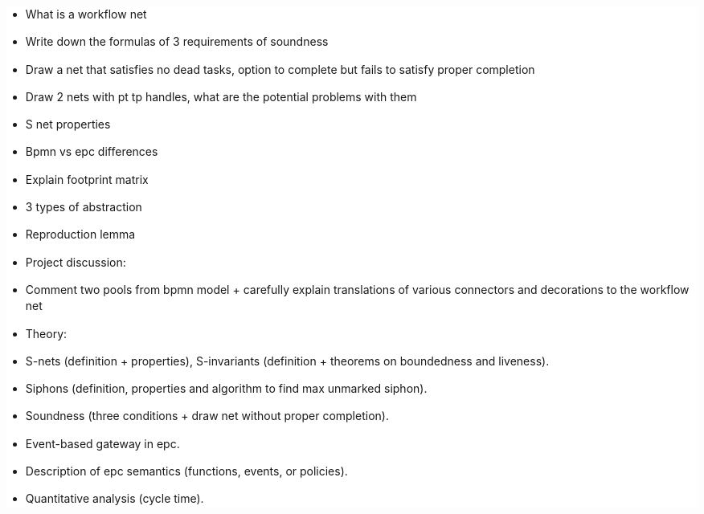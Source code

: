 - What is a workflow net 
- Write down the formulas of 3 requirements of soundness 
- Draw a net that satisfies no dead tasks, option to complete but fails to satisfy proper completion
- Draw 2 nets with pt tp handles, what are the potential problems with them 
- S net properties
- Bpmn vs epc differences 
- Explain footprint matrix
- 3 types of abstraction
- Reproduction lemma

- Project discussion: 
- Comment two pools from bpmn model + carefully explain translations of various connectors and decorations to the workflow net

- Theory: 
- S-nets (definition + properties), S-invariants (definition + theorems on boundedness and liveness).
- Siphons (definition, properties and algorithm to find max unmarked siphon). 
- Soundness (three conditions + draw net without proper completion). 
- Event-based gateway in epc. 
- Description of epc semantics (functions, events, or policies). 
- Quantitative analysis (cycle time).
















